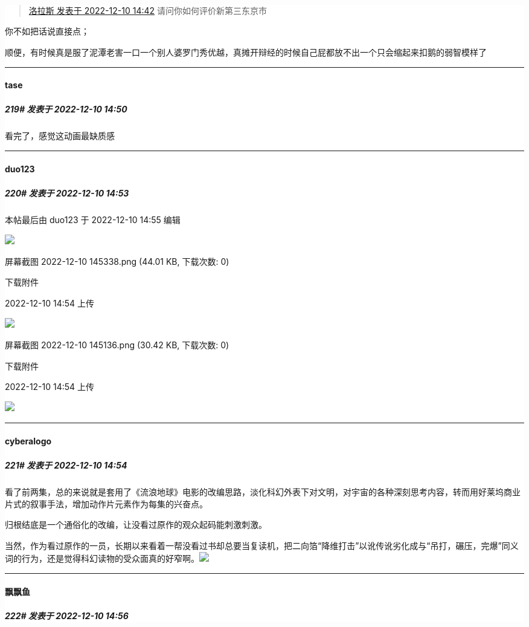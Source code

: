 <blockquote><a href="httphttps://bbs.saraba1st.com/2b/forum.php?mod=redirect&amp;goto=findpost&amp;pid=58866009&amp;ptid=2038310" target="_blank">洛拉斯 发表于 2022-12-10 14:42</a>
请问你如何评价新第三东京市</blockquote>
你不如把话说直接点；

顺便，有时候真是服了泥潭老害一口一个别人婆罗门秀优越，真摊开辩经的时候自己屁都放不出一个只会缩起来扣鹅的弱智模样了

*****

####  tase  
##### 219#       发表于 2022-12-10 14:50

看完了，感觉这动画最缺质感



*****

####  duo123  
##### 220#       发表于 2022-12-10 14:53

 本帖最后由 duo123 于 2022-12-10 14:55 编辑 

<img src="https://static.saraba1st.com/image/smiley/face2017/065.png" referrerpolicy="no-referrer">

屏幕截图 2022-12-10 145338.png
(44.01 KB, 下载次数: 0)

下载附件

2022-12-10 14:54 上传

<img src="https://img.saraba1st.com/forum/202212/10/145421cjom1u382ou5j8n2.png" referrerpolicy="no-referrer">

屏幕截图 2022-12-10 145136.png
(30.42 KB, 下载次数: 0)

下载附件

2022-12-10 14:54 上传

<img src="https://img.saraba1st.com/forum/202212/10/145421xncwi44xmagg1ak0.png" referrerpolicy="no-referrer">

*****

####  cyberalogo  
##### 221#       发表于 2022-12-10 14:54

看了前两集，总的来说就是套用了《流浪地球》电影的改编思路，淡化科幻外表下对文明，对宇宙的各种深刻思考内容，转而用好莱坞商业片式的叙事手法，增加动作片元素作为每集的兴奋点。

归根结底是一个通俗化的改编，让没看过原作的观众起码能刺激刺激。

当然，作为看过原作的一员，长期以来看着一帮没看过书却总要当复读机，把二向箔“降维打击”以讹传讹劣化成与“吊打，碾压，完爆”同义词的行为，还是觉得科幻读物的受众面真的好窄啊。<img src="https://static.saraba1st.com/image/smiley/face2017/049.png" referrerpolicy="no-referrer">

*****

####  飘飘鱼  
##### 222#       发表于 2022-12-10 14:56
